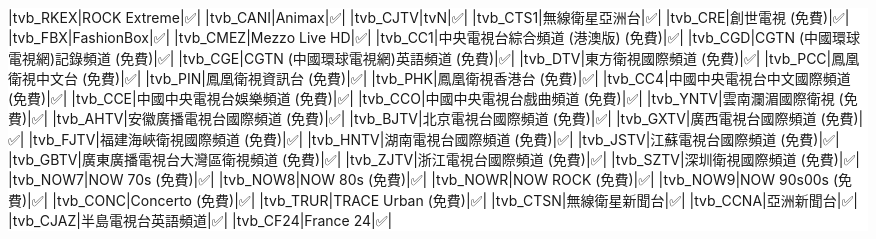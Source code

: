 |tvb_RKEX|ROCK Extreme|✅|
|tvb_CANI|Animax|✅|
|tvb_CJTV|tvN|✅|
|tvb_CTS1|無線衛星亞洲台|✅|
|tvb_CRE|創世電視 (免費)|✅|
|tvb_FBX|FashionBox|✅|
|tvb_CMEZ|Mezzo Live HD|✅|
|tvb_CC1|中央電視台綜合頻道 (港澳版) (免費)|✅|
|tvb_CGD|CGTN (中國環球電視網)記錄頻道 (免費)|✅|
|tvb_CGE|CGTN (中國環球電視網)英語頻道 (免費)|✅|
|tvb_DTV|東方衛視國際頻道 (免費)|✅|
|tvb_PCC|鳳凰衛視中文台 (免費)|✅|
|tvb_PIN|鳳凰衛視資訊台 (免費)|✅|
|tvb_PHK|鳳凰衛視香港台 (免費)|✅|
|tvb_CC4|中國中央電視台中文國際頻道 (免費)|✅|
|tvb_CCE|中國中央電視台娛樂頻道 (免費)|✅|
|tvb_CCO|中國中央電視台戲曲頻道 (免費)|✅|
|tvb_YNTV|雲南瀾湄國際衛視 (免費)|✅|
|tvb_AHTV|安徽廣播電視台國際頻道 (免費)|✅|
|tvb_BJTV|北京電視台國際頻道 (免費)|✅|
|tvb_GXTV|廣西電視台國際頻道 (免費)|✅|
|tvb_FJTV|福建海峽衛視國際頻道 (免費)|✅|
|tvb_HNTV|湖南電視台國際頻道 (免費)|✅|
|tvb_JSTV|江蘇電視台國際頻道 (免費)|✅|
|tvb_GBTV|廣東廣播電視台大灣區衛視頻道 (免費)|✅|
|tvb_ZJTV|浙江電視台國際頻道 (免費)|✅|
|tvb_SZTV|深圳衛視國際頻道 (免費)|✅|
|tvb_NOW7|NOW 70s (免費)|✅|
|tvb_NOW8|NOW 80s (免費)|✅|
|tvb_NOWR|NOW ROCK (免費)|✅|
|tvb_NOW9|NOW 90s00s (免費)|✅|
|tvb_CONC|Concerto (免費)|✅|
|tvb_TRUR|TRACE Urban (免費)|✅|
|tvb_CTSN|無線衛星新聞台|✅|
|tvb_CCNA|亞洲新聞台|✅|
|tvb_CJAZ|半島電視台英語頻道|✅|
|tvb_CF24|France 24|✅|